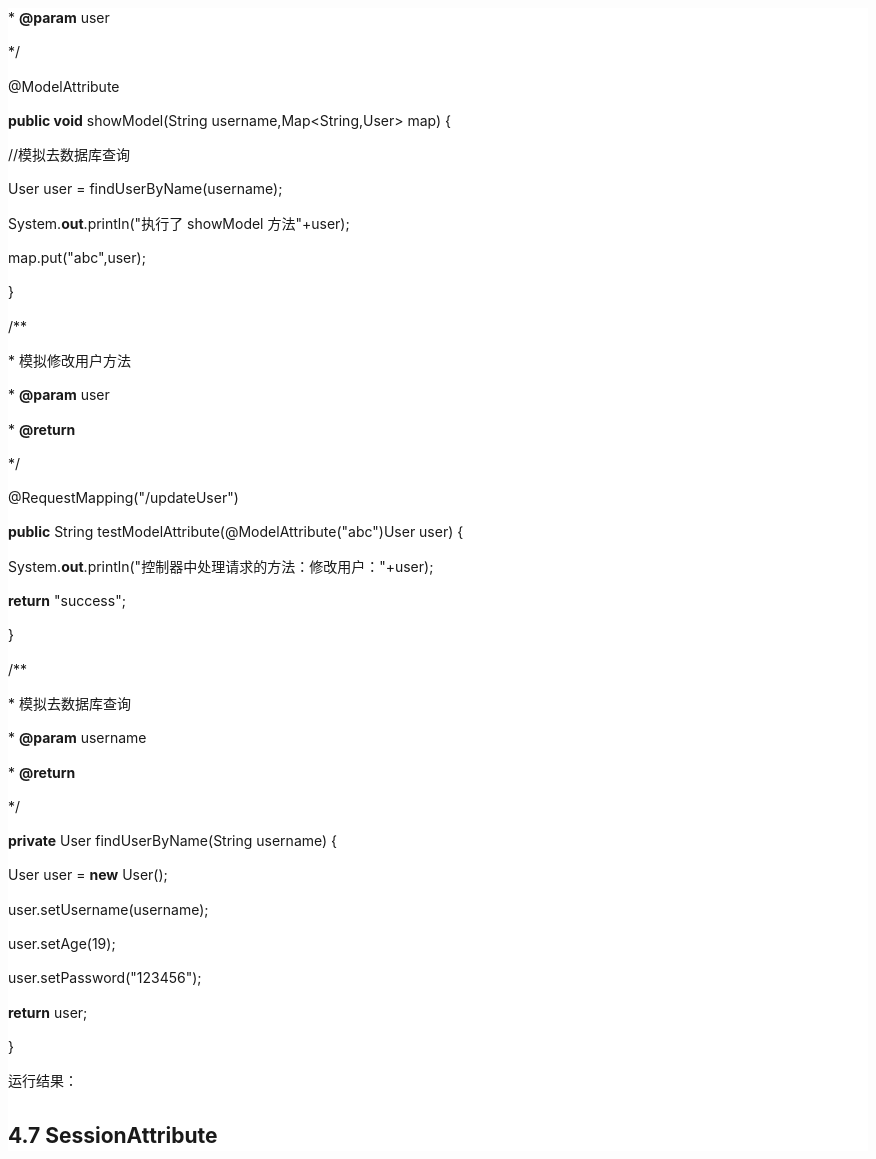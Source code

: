 \* **\@param** user

\*/

\@ModelAttribute

**public void** showModel(String username,Map\<String,User\> map) {

//模拟去数据库查询

User user = findUserByName(username);

System.**out**.println("执行了 showModel 方法"+user);

map.put("abc",user);

}

/\*\*

\* 模拟修改用户方法

\* **\@param** user

\* **\@return**

\*/

\@RequestMapping("/updateUser")

**public** String testModelAttribute(\@ModelAttribute("abc")User user) {

System.**out**.println("控制器中处理请求的方法：修改用户："+user);

**return** "success";

}

/\*\*

\* 模拟去数据库查询

\* **\@param** username

\* **\@return**

\*/

**private** User findUserByName(String username) {

User user = **new** User();

user.setUsername(username);

user.setAge(19);

user.setPassword("123456");

**return** user;

}

运行结果：

## 4.7 SessionAttribute

